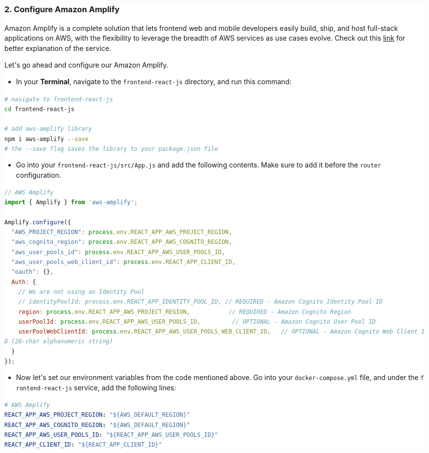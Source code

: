 
### 2. Configure Amazon Amplify

Amazon Amplify is a complete solution that lets frontend web and mobile developers easily build, ship, and host full-stack applications on AWS, with the flexibility to leverage the breadth of AWS services as use cases evolve. Check out this [link](https://aws.amazon.com/amplify/#:~:text=AWS%20Amplify%20is%20a%20complete,Build%20a%20frontend%20UI) for better explanation of the service.

Let's go ahead and configure our Amazon Amplify. 

- In your **Terminal**, navigate to the `frontend-react-js` directory, and run this command:
```bash
# navigate to frontend-react-js
cd frontend-react-js

# add aws-amplify library
npm i aws-amplify --save
# the --save flag saves the library to your package.json file 
```

- Go into your `frontend-react-js/src/App.js` and add the following contents. Make sure to add it before the `router` configuration. 

```js
// AWS Amplify
import { Amplify } from 'aws-amplify';

Amplify.configure({
  "AWS_PROJECT_REGION": process.env.REACT_APP_AWS_PROJECT_REGION,
  "aws_cognito_region": process.env.REACT_APP_AWS_COGNITO_REGION,
  "aws_user_pools_id": process.env.REACT_APP_AWS_USER_POOLS_ID,
  "aws_user_pools_web_client_id": process.env.REACT_APP_CLIENT_ID,
  "oauth": {},
  Auth: {
    // We are not using an Identity Pool
    // identityPoolId: process.env.REACT_APP_IDENTITY_POOL_ID, // REQUIRED - Amazon Cognito Identity Pool ID
    region: process.env.REACT_APP_AWS_PROJECT_REGION,           // REQUIRED - Amazon Cognito Region
    userPoolId: process.env.REACT_APP_AWS_USER_POOLS_ID,         // OPTIONAL - Amazon Cognito User Pool ID
    userPoolWebClientId: process.env.REACT_APP_AWS_USER_POOLS_WEB_CLIENT_ID,   // OPTIONAL - Amazon Cognito Web Client ID (26-char alphanumeric string)
  }
});
```

- Now let's set our environment variables from the code mentioned above. Go into your `docker-compose.yml` file, and under the `frontend-react-js` service, add the following lines:

```yaml
# AWS Amplify
REACT_APP_AWS_PROJECT_REGION: "${AWS_DEFAULT_REGION}"
REACT_APP_AWS_COGNITO_REGION: "${AWS_DEFAULT_REGION}"
REACT_APP_AWS_USER_POOLS_ID: "${REACT_APP_AWS_USER_POOLS_ID}"
REACT_APP_CLIENT_ID: "${REACT_APP_CLIENT_ID}"
```
